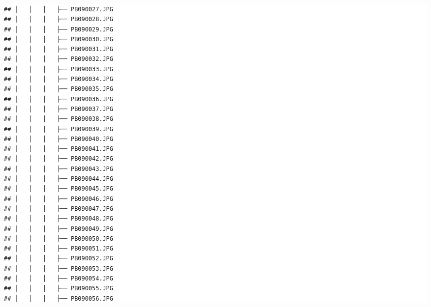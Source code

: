     ## │   │   │   ├── PB090027.JPG
    ## │   │   │   ├── PB090028.JPG
    ## │   │   │   ├── PB090029.JPG
    ## │   │   │   ├── PB090030.JPG
    ## │   │   │   ├── PB090031.JPG
    ## │   │   │   ├── PB090032.JPG
    ## │   │   │   ├── PB090033.JPG
    ## │   │   │   ├── PB090034.JPG
    ## │   │   │   ├── PB090035.JPG
    ## │   │   │   ├── PB090036.JPG
    ## │   │   │   ├── PB090037.JPG
    ## │   │   │   ├── PB090038.JPG
    ## │   │   │   ├── PB090039.JPG
    ## │   │   │   ├── PB090040.JPG
    ## │   │   │   ├── PB090041.JPG
    ## │   │   │   ├── PB090042.JPG
    ## │   │   │   ├── PB090043.JPG
    ## │   │   │   ├── PB090044.JPG
    ## │   │   │   ├── PB090045.JPG
    ## │   │   │   ├── PB090046.JPG
    ## │   │   │   ├── PB090047.JPG
    ## │   │   │   ├── PB090048.JPG
    ## │   │   │   ├── PB090049.JPG
    ## │   │   │   ├── PB090050.JPG
    ## │   │   │   ├── PB090051.JPG
    ## │   │   │   ├── PB090052.JPG
    ## │   │   │   ├── PB090053.JPG
    ## │   │   │   ├── PB090054.JPG
    ## │   │   │   ├── PB090055.JPG
    ## │   │   │   ├── PB090056.JPG